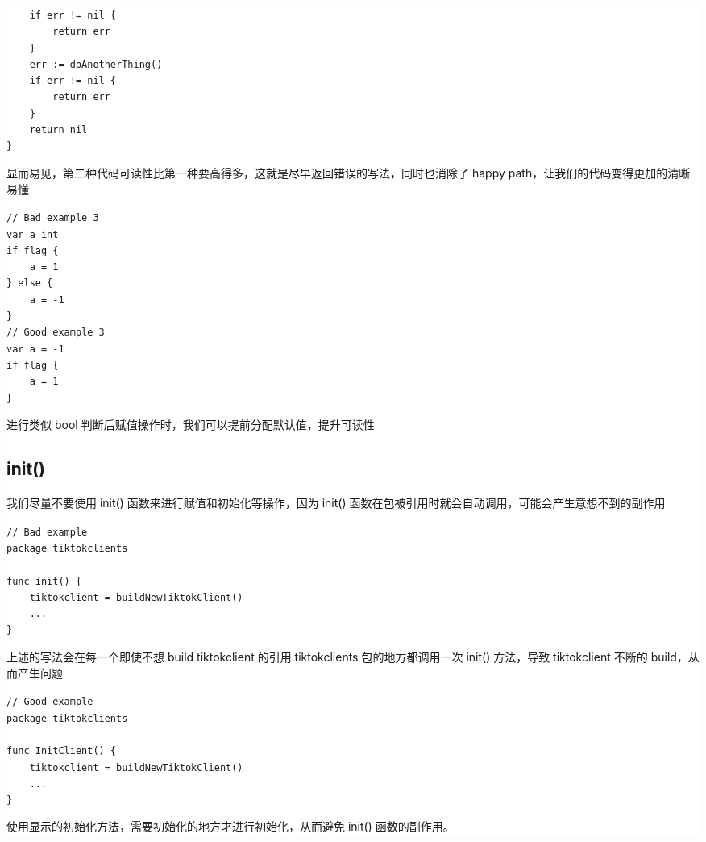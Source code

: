 ```
    if err != nil {
        return err
    }
    err := doAnotherThing()
    if err != nil {
        return err
    }
    return nil
}
```
显而易见，第二种代码可读性比第一种要高得多，这就是尽早返回错误的写法，同时也消除了 happy path，让我们的代码变得更加的清晰易懂

```
// Bad example 3
var a int
if flag {
    a = 1
} else {
    a = -1
}
// Good example 3
var a = -1
if flag {
    a = 1
}
```
进行类似 bool 判断后赋值操作时，我们可以提前分配默认值，提升可读性

## init()
我们尽量不要使用 init() 函数来进行赋值和初始化等操作，因为 init() 函数在包被引用时就会自动调用，可能会产生意想不到的副作用

```
// Bad example
package tiktokclients

func init() {
    tiktokclient = buildNewTiktokClient()
    ...
}
```
上述的写法会在每一个即使不想 build tiktokclient 的引用 tiktokclients 包的地方都调用一次 init() 方法，导致 tiktokclient 不断的 build，从而产生问题
```
// Good example
package tiktokclients

func InitClient() {
    tiktokclient = buildNewTiktokClient()
    ...
}
```
使用显示的初始化方法，需要初始化的地方才进行初始化，从而避免 init() 函数的副作用。
